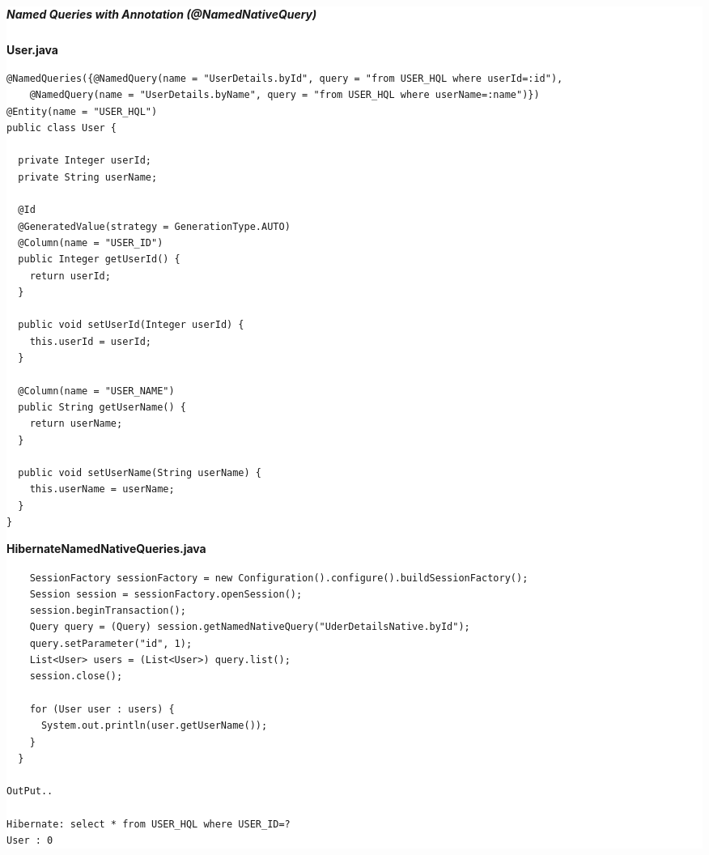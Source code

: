 ##### Named Queries with Annotation (@NamedNativeQuery)
**User.java**
```
@NamedQueries({@NamedQuery(name = "UserDetails.byId", query = "from USER_HQL where userId=:id"),
    @NamedQuery(name = "UserDetails.byName", query = "from USER_HQL where userName=:name")})
@Entity(name = "USER_HQL")
public class User {

  private Integer userId;
  private String userName;

  @Id
  @GeneratedValue(strategy = GenerationType.AUTO)
  @Column(name = "USER_ID")
  public Integer getUserId() {
    return userId;
  }

  public void setUserId(Integer userId) {
    this.userId = userId;
  }

  @Column(name = "USER_NAME")
  public String getUserName() {
    return userName;
  }

  public void setUserName(String userName) {
    this.userName = userName;
  }
}

```

**HibernateNamedNativeQueries.java**
```
    SessionFactory sessionFactory = new Configuration().configure().buildSessionFactory();
    Session session = sessionFactory.openSession();
    session.beginTransaction();
    Query query = (Query) session.getNamedNativeQuery("UderDetailsNative.byId");
    query.setParameter("id", 1);
    List<User> users = (List<User>) query.list();
    session.close();

    for (User user : users) {
      System.out.println(user.getUserName());
    }
  }

OutPut..

Hibernate: select * from USER_HQL where USER_ID=?
User : 0

```


